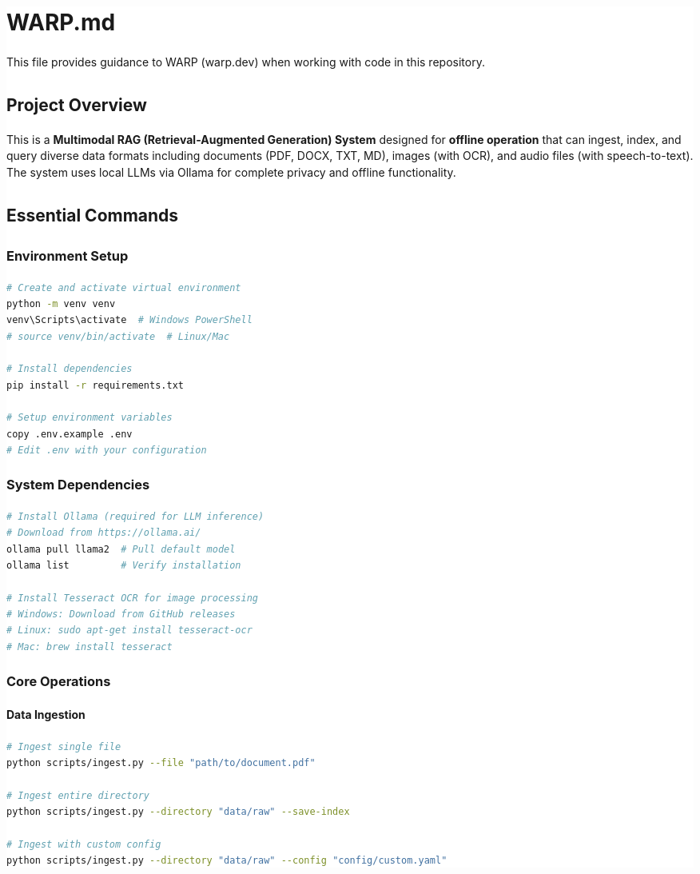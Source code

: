 # WARP.md

This file provides guidance to WARP (warp.dev) when working with code in this repository.

## Project Overview

This is a **Multimodal RAG (Retrieval-Augmented Generation) System** designed for **offline operation** that can ingest, index, and query diverse data formats including documents (PDF, DOCX, TXT, MD), images (with OCR), and audio files (with speech-to-text). The system uses local LLMs via Ollama for complete privacy and offline functionality.

## Essential Commands

### Environment Setup
```bash
# Create and activate virtual environment
python -m venv venv
venv\Scripts\activate  # Windows PowerShell
# source venv/bin/activate  # Linux/Mac

# Install dependencies
pip install -r requirements.txt

# Setup environment variables
copy .env.example .env
# Edit .env with your configuration
```

### System Dependencies
```bash
# Install Ollama (required for LLM inference)
# Download from https://ollama.ai/
ollama pull llama2  # Pull default model
ollama list         # Verify installation

# Install Tesseract OCR for image processing
# Windows: Download from GitHub releases
# Linux: sudo apt-get install tesseract-ocr
# Mac: brew install tesseract
```

### Core Operations

#### Data Ingestion
```bash
# Ingest single file
python scripts/ingest.py --file "path/to/document.pdf"

# Ingest entire directory
python scripts/ingest.py --directory "data/raw" --save-index

# Ingest with custom config
python scripts/ingest.py --directory "data/raw" --config "config/custom.yaml"
```
